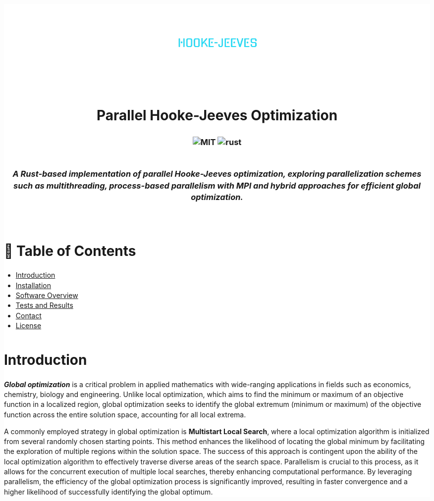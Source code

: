 <h1 align="center">
<br>
<img src="./media/logo.png" alt="logo" style="width:200px;margin-bottom:4vh">
<br>
<strong>Parallel Hooke-Jeeves Optimization</strong>
</h1>


<h3 align="center">
<img src="https://img.shields.io/badge/License-MIT-%2300599C.svg" alt="MIT" style="height: 20px;">
<img src="https://img.shields.io/badge/Rust-1.82-%23006B3F.svg?logo=rust&logoColor=white" alt="rust" style="height: 20px;">
<br>
<br>

<i>A Rust-based implementation of parallel Hooke-Jeeves optimization, exploring parallelization schemes such as multithreading, process-based parallelism with MPI and hybrid approaches for efficient global optimization.</i>
</h3>
<br>

# 🚩 Table of Contents
* [Introduction](#introduction)
* [Installation](#installation)
* [Software Overview](#software-overview)
* [Tests and Results](#tests-and-results)
* [Contact](#Contact)
* [License](#License)


# Introduction

***Global optimization*** is a critical problem in applied mathematics with wide-ranging applications in fields such as economics, chemistry, biology and engineering. Unlike local optimization, which aims to find the minimum or maximum of an objective function in a localized region, global optimization seeks to identify the global extremum (minimum or maximum) of the objective function across the entire solution space, accounting for all local extrema.

A commonly employed strategy in global optimization is **Multistart Local Search**, where a local optimization algorithm is initialized from several randomly chosen starting points. This method enhances the likelihood of locating the global minimum by facilitating the exploration of multiple regions within the solution space. The success of this approach is contingent upon the ability of the local optimization algorithm to effectively traverse diverse areas of the search space. Parallelism is crucial to this process, as it allows for the concurrent execution of multiple local searches, thereby enhancing computational performance. By leveraging parallelism, the efficiency of the global optimization process is significantly improved, resulting in faster convergence and a higher likelihood of successfully identifying the global optimum.
